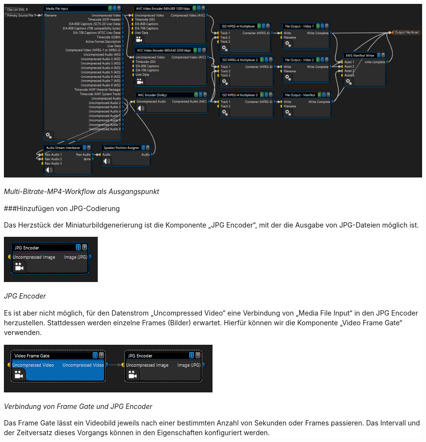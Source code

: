 ![Multi-Bitrate-MP4-Workflow als Ausgangspunkt](./media/media-services-media-encoder-premium-workflow-tutorials/media-services-multibitrate-mp4-workflow-to-start-from.png)

*Multi-Bitrate-MP4-Workflow als Ausgangspunkt*

###<a id="thumbnails_to__multibitrate_MP4__with_jpg"></a>Hinzufügen von JPG-Codierung

Das Herzstück der Miniaturbildgenerierung ist die Komponente „JPG Encoder“, mit der die Ausgabe von JPG-Dateien möglich ist.

![JPG Encoder](./media/media-services-media-encoder-premium-workflow-tutorials/media-services-jpg-encoder.png)

*JPG Encoder*

Es ist aber nicht möglich, für den Datenstrom „Uncompressed Video“ eine Verbindung von „Media File Input“ in den JPG Encoder herzustellen. Stattdessen werden einzelne Frames (Bilder) erwartet. Hierfür können wir die Komponente „Video Frame Gate“ verwenden.

![Verbindung von Frame Gate und JPG Encoder](./media/media-services-media-encoder-premium-workflow-tutorials/media-services-connect-frame-gate-to-jpg-encoder.png)

*Verbindung von Frame Gate und JPG Encoder*

Das Frame Gate lässt ein Videobild jeweils nach einer bestimmten Anzahl von Sekunden oder Frames passieren. Das Intervall und der Zeitversatz dieses Vorgangs können in den Eigenschaften konfiguriert werden.
